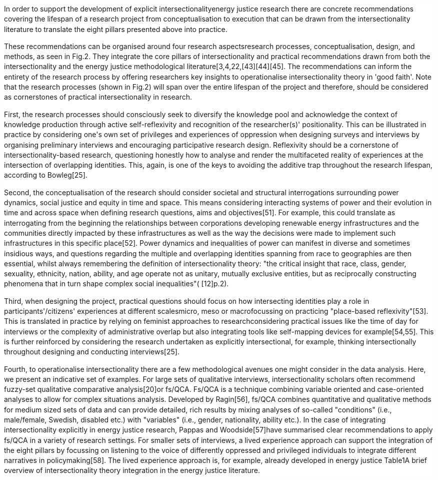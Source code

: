 In order to support the development of explicit intersectionalityenergy justice research there are concrete recommendations covering the lifespan of a research project from conceptualisation to execution that can be drawn from the intersectionality literature to translate the eight pillars presented above into practice.

These recommendations can be organised around four research aspectsresearch processes, conceptualisation, design, and methods, as seen in Fig.2. They integrate the core pillars of intersectionality and practical recommendations drawn from both the intersectionality and the energy justice methodological literature[3,4,22,[43][44][45]. The recommendations can inform the entirety of the research process by offering researchers key insights to operationalise intersectionality theory in 'good faith'. Note that the research processes (shown in Fig.2) will span over the entire lifespan of the project and therefore, should be considered as cornerstones of practical intersectionality in research.

First, the research processes should consciously seek to diversify the knowledge pool and acknowledge the context of knowledge production through active self-reflexivity and recognition of the researcher(s)' positionality. This can be illustrated in practice by considering one's own set of privileges and experiences of oppression when designing surveys and interviews by organising preliminary interviews and encouraging participative research design. Reflexivity should be a cornerstone of intersectionality-based research, questioning honestly how to analyse and render the multifaceted reality of experiences at the intersection of overlapping identities. This, again, is one of the keys to avoiding the additive trap throughout the research lifespan, according to Bowleg[25].

Second, the conceptualisation of the research should consider societal and structural interrogations surrounding power dynamics, social justice and equity in time and space. This means considering interacting systems of power and their evolution in time and across space when defining research questions, aims and objectives[51]. For example, this could translate as interrogating from the beginning the relationships between corporations developing renewable energy infrastructures and the communities directly impacted by these infrastructures as well as the way the decisions were made to implement such infrastructures in this specific place[52]. Power dynamics and inequalities of power can manifest in diverse and sometimes insidious ways, and questions regarding the multiple and overlapping identities spanning from race to geographies are then essential, whilst always remembering the definition of intersectionality theory: "the critical insight that race, class, gender, sexuality, ethnicity, nation, ability, and age operate not as unitary, mutually exclusive entities, but as reciprocally constructing phenomena that in turn shape complex social inequalities"( [12]p.2).

Third, when designing the project, practical questions should focus on how intersecting identities play a role in participants'/citizens' experiences at different scalesmicro, meso or macrofocussing on practicing "place-based reflexivity"[53]. This is translated in practice by relying on feminist approaches to researchconsidering practical issues like the time of day for interviews or the complexity of administrative overlap but also integrating tools like self-mapping devices for example[54,55]. This is further reinforced by considering the research undertaken as explicitly intersectional, for example, thinking intersectionally throughout designing and conducting interviews[25].

Fourth, to operationalise intersectionality there are a few methodological avenues one might consider in the data analysis. Here, we present an indicative set of examples. For large sets of qualitative interviews, intersectionality scholars often recommend fuzzy-set qualitative comparative analysis[20]or fs/QCA. Fs/QCA is a technique combining variable oriented and case-oriented analyses to allow for complex situations analysis. Developed by Ragin[56], fs/QCA combines quantitative and qualitative methods for medium sized sets of data and can provide detailed, rich results by mixing analyses of so-called "conditions" (i.e., male/female, Swedish, disabled etc.) with "variables" (i.e., gender, nationality, ability etc.). In the case of integrating intersectionality explicitly in energy justice research, Pappas and Woodside[57]have summarised clear recommendations to apply fs/QCA in a variety of research settings. For smaller sets of interviews, a lived experience approach can support the integration of the eight pillars by focussing on listening to the voice of differently oppressed and privileged individuals to integrate different narratives in policymaking[58]. The lived experience approach is, for example, already developed in energy justice Table1A brief overview of intersectionality theory integration in the energy justice literature.

